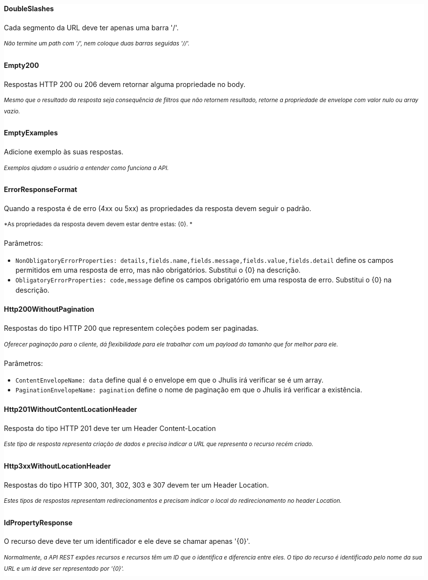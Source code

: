#### DoubleSlashes
Cada segmento da URL deve ter apenas uma barra '/'.

<sup>*Não termine um path com '/', nem coloque duas barras seguidas '//'.*</sup>

#### Empty200
Respostas HTTP 200 ou 206 devem retornar alguma propriedade no body.

<sup>*Mesmo que o resultado da resposta seja consequência de filtros que não retornem resultado, retorne a propriedade de envelope com valor nulo ou array vazio.*</sup>
#### EmptyExamples
Adicione exemplo às suas respostas.

<sup>*Exemplos ajudam o usuário a entender como funciona a API.*</sup>

#### ErrorResponseFormat
Quando a resposta é de erro (4xx ou 5xx) as propriedades da resposta devem seguir o padrão.

<sup>*As propriedades da resposta devem devem estar dentre estas: {0}. *</sup>

Parâmetros: 
* `NonObligatoryErrorProperties: details,fields.name,fields.message,fields.value,fields.detail` define os campos permitidos em uma resposta de erro, mas não obrigatórios. Substitui o {0} na descrição.
* `ObligatoryErrorProperties: code,message` define os campos obrigatório em uma resposta de erro. Substitui o {0} na descrição.

#### Http200WithoutPagination
Respostas do tipo HTTP 200 que representem coleções podem ser paginadas.

<sup>*Oferecer paginação para o cliente, dá flexibilidade para ele trabalhar com um payload do tamanho que for melhor para ele.*</sup>

Parâmetros:
* `ContentEnvelopeName: data` define qual é o envelope em que o Jhulis irá verificar se é um array.
* `PaginationEnvelopeName: pagination` define o nome de paginação em que o Jhulis irá verificar a existência.

#### Http201WithoutContentLocationHeader
Resposta do tipo HTTP 201 deve ter um Header Content-Location

<sup>*Este tipo de resposta representa criação de dados e precisa indicar a URL que representa o recurso recém criado.*</sup>

#### Http3xxWithoutLocationHeader
Respostas do tipo HTTP 300, 301, 302, 303 e 307 devem ter um Header Location.

<sup>*Estes tipos de respostas representam redirecionamentos e precisam indicar o local do redirecionamento no header Location.*</sup>

#### IdPropertyResponse
O recurso deve deve ter um identificador e ele deve se chamar apenas '{0}'.

<sup>*Normalmente, a API REST expões recursos e recursos têm um ID que o identifica e diferencia entre eles. O tipo do recurso é identificado pelo nome da sua URL e um id deve ser representado por '{0}'.*</sup>

